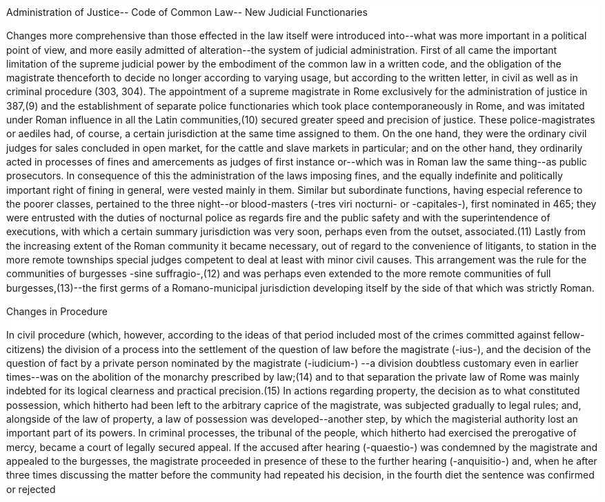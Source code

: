 Administration of Justice--
Code of Common Law--
New Judicial Functionaries

Changes more comprehensive than those effected in the law itself were
introduced into--what was more important in a political point of view,
and more easily admitted of alteration--the system of judicial
administration.  First of all came the important limitation of the
supreme judicial power by the embodiment of the common law in a
written code, and the obligation of the magistrate thenceforth to
decide no longer according to varying usage, but according to the
written letter, in civil as well as in criminal procedure (303, 304).
The appointment of a supreme magistrate in Rome exclusively for the
administration of justice in 387,(9) and the establishment of
separate police functionaries which took place contemporaneously
in Rome, and was imitated under Roman influence in all the Latin
communities,(10) secured greater speed and precision of justice.
These police-magistrates or aediles had, of course, a certain
jurisdiction at the same time assigned to them.  On the one hand,
they were the ordinary civil judges for sales concluded in open
market, for the cattle and slave markets in particular; and on
the other hand, they ordinarily acted in processes of fines and
amercements as judges of first instance or--which was in Roman
law the same thing--as public prosecutors.  In consequence of this the
administration of the laws imposing fines, and the equally indefinite
and politically important right of fining in general, were vested
mainly in them.  Similar but subordinate functions, having especial
reference to the poorer classes, pertained to the three night--or
blood-masters (-tres viri nocturni- or -capitales-), first nominated
in 465; they were entrusted with the duties of nocturnal police as
regards fire and the public safety and with the superintendence of
executions, with which a certain summary jurisdiction was very soon,
perhaps even from the outset, associated.(11)  Lastly from the
increasing extent of the Roman community it became necessary, out of
regard to the convenience of litigants, to station in the more remote
townships special judges competent to deal at least with minor civil
causes.  This arrangement was the rule for the communities of burgesses
-sine suffragio-,(12) and was perhaps even extended to the more
remote communities of full burgesses,(13)--the first germs of a
Romano-municipal jurisdiction developing itself by the side of that
which was strictly Roman.

Changes in Procedure

In civil procedure (which, however, according to the ideas of that
period included most of the crimes committed against fellow-citizens)
the division of a process into the settlement of the question of law
before the magistrate (-ius-), and the decision of the question of
fact by a private person nominated by the magistrate (-iudicium-)
--a division doubtless customary even in earlier times--was on
the abolition of the monarchy prescribed by law;(14) and to that
separation the private law of Rome was mainly indebted for its logical
clearness and practical precision.(15)  In actions regarding property,
the decision as to what constituted possession, which hitherto had
been left to the arbitrary caprice of the magistrate, was subjected
gradually to legal rules; and, alongside of the law of property, a law
of possession was developed--another step, by which the magisterial
authority lost an important part of its powers.  In criminal processes,
the tribunal of the people, which hitherto had exercised the
prerogative of mercy, became a court of legally secured appeal.  If the
accused after hearing (-quaestio-) was condemned by the magistrate and
appealed to the burgesses, the magistrate proceeded in presence of
these to the further hearing (-anquisitio-) and, when he after three
times discussing the matter before the community had repeated his
decision, in the fourth diet the sentence was confirmed or rejected